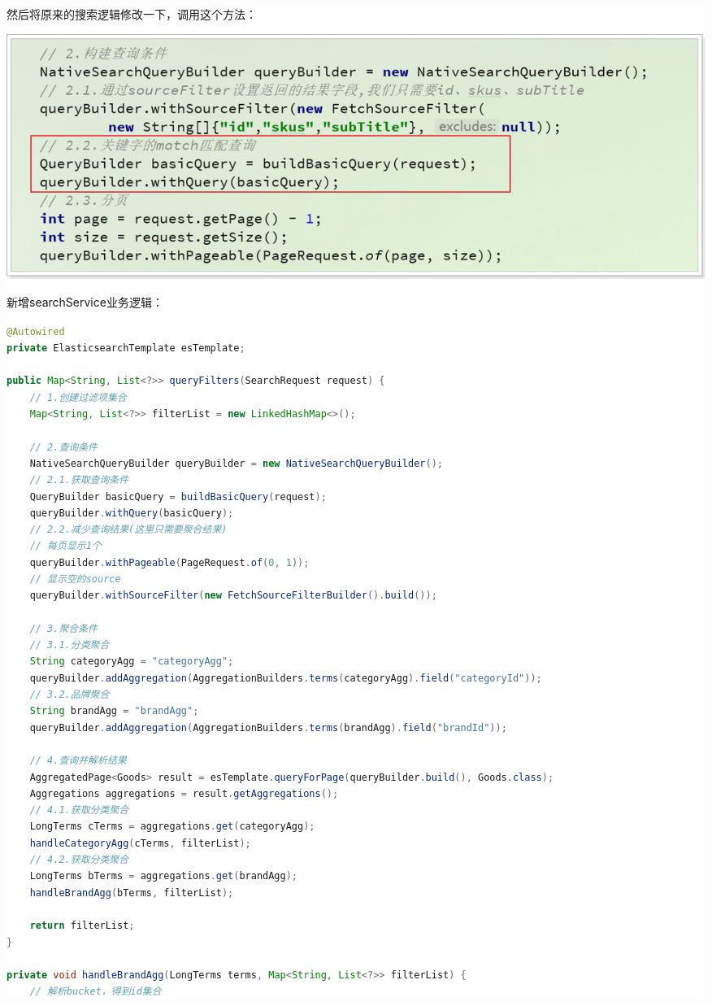 然后将原来的搜索逻辑修改一下，调用这个方法：

![1553741152844](assets/1553741152844.png)



新增searchService业务逻辑：

```java
@Autowired
private ElasticsearchTemplate esTemplate;

public Map<String, List<?>> queryFilters(SearchRequest request) {
    // 1.创建过滤项集合
    Map<String, List<?>> filterList = new LinkedHashMap<>();

    // 2.查询条件
    NativeSearchQueryBuilder queryBuilder = new NativeSearchQueryBuilder();
    // 2.1.获取查询条件
    QueryBuilder basicQuery = buildBasicQuery(request);
    queryBuilder.withQuery(basicQuery);
    // 2.2.减少查询结果(这里只需要聚合结果)
    // 每页显示1个
    queryBuilder.withPageable(PageRequest.of(0, 1));
    // 显示空的source
    queryBuilder.withSourceFilter(new FetchSourceFilterBuilder().build());

    // 3.聚合条件
    // 3.1.分类聚合
    String categoryAgg = "categoryAgg";
    queryBuilder.addAggregation(AggregationBuilders.terms(categoryAgg).field("categoryId"));
    // 3.2.品牌聚合
    String brandAgg = "brandAgg";
    queryBuilder.addAggregation(AggregationBuilders.terms(brandAgg).field("brandId"));

    // 4.查询并解析结果
    AggregatedPage<Goods> result = esTemplate.queryForPage(queryBuilder.build(), Goods.class);
    Aggregations aggregations = result.getAggregations();
    // 4.1.获取分类聚合
    LongTerms cTerms = aggregations.get(categoryAgg);
    handleCategoryAgg(cTerms, filterList);
    // 4.2.获取分类聚合
    LongTerms bTerms = aggregations.get(brandAgg);
    handleBrandAgg(bTerms, filterList);

    return filterList;
}

private void handleBrandAgg(LongTerms terms, Map<String, List<?>> filterList) {
    // 解析bucket，得到id集合
```